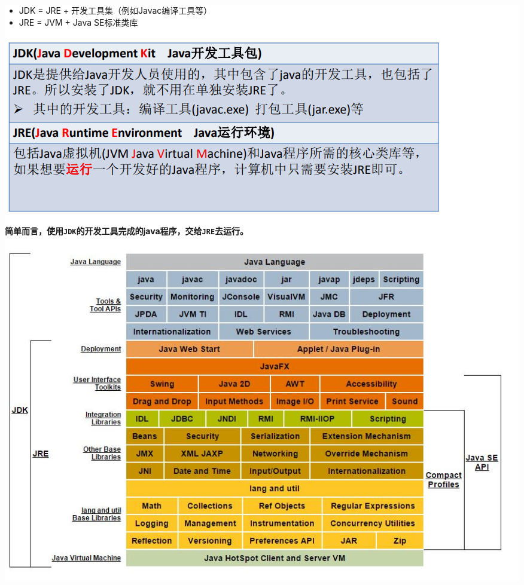 - JDK = JRE + 开发工具集（例如Javac编译工具等）
- JRE = JVM + Java SE标准类库

![image-20210219174032982](images/image-20210219174032982.png) 

**简单而言，使用`JDK`的开发工具完成的java程序，交给`JRE`去运行。**

![](images/Java8.0_platform.jpg) 
